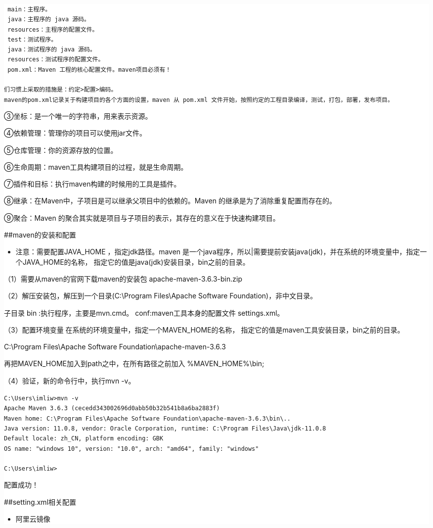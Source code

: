 ```
 main：主程序。
 java：主程序的 java 源码。
 resources：主程序的配置文件。
 test：测试程序。
 java：测试程序的 java 源码。
 resources：测试程序的配置文件。
 pom.xml：Maven 工程的核心配置文件。maven项目必须有！

们习惯上采取的措施是：约定>配置>编码。
maven的pom.xml记录关于构建项目的各个方面的设置，maven 从 pom.xml 文件开始，按照约定的工程目录编译，测试，打包，部署，发布项目。
```

③坐标：是一个唯一的字符串，用来表示资源。

④依赖管理：管理你的项目可以使用jar文件。

⑤仓库管理：你的资源存放的位置。

⑥生命周期：maven工具构建项目的过程，就是生命周期。

⑦插件和目标：执行maven构建的时候用的工具是插件。

⑧继承：在Maven中，子项目是可以继承父项目中的依赖的。Maven 的继承是为了消除重复配置而存在的。

⑨聚合：Maven 的聚合其实就是项目与子项目的表示，其存在的意义在于快速构建项目。


##maven的安装和配置
 * 注意：需要配置JAVA_HOME ，指定jdk路径。maven 是一个java程序，所以|需要提前安装java(jdk)，并在系统的环境变量中，指定一个JAVA_HOME的名称， 指定它的值是java(jdk)安装目录，bin之前的目录。
   
（1）需要从maven的官网下载maven的安装包 apache-maven-3.6.3-bin.zip
  
（2）解压安装包，解压到一个目录(C:\Program Files\Apache Software Foundation)，非中文目录。
  
  子目录 bin :执行程序，主要是mvn.cmd。
  conf:maven工具本身的配置文件 settings.xml。
  
（3）配置环境变量
在系统的环境变量中，指定一个MAVEN_HOME的名称， 指定它的值是maven工具安装目录，bin之前的目录。

C:\Program Files\Apache Software Foundation\apache-maven-3.6.3

再把MAVEN_HOME加入到path之中，在所有路径之前加入 %MAVEN_HOME%\bin;

（4）验证，新的命令行中，执行mvn -v。
```
C:\Users\imliw>mvn -v
Apache Maven 3.6.3 (cecedd343002696d0abb50b32b541b8a6ba2883f)
Maven home: C:\Program Files\Apache Software Foundation\apache-maven-3.6.3\bin\..
Java version: 11.0.8, vendor: Oracle Corporation, runtime: C:\Program Files\Java\jdk-11.0.8
Default locale: zh_CN, platform encoding: GBK
OS name: "windows 10", version: "10.0", arch: "amd64", family: "windows"

C:\Users\imliw>
```
配置成功！

##setting.xml相关配置
* 阿里云镜像
